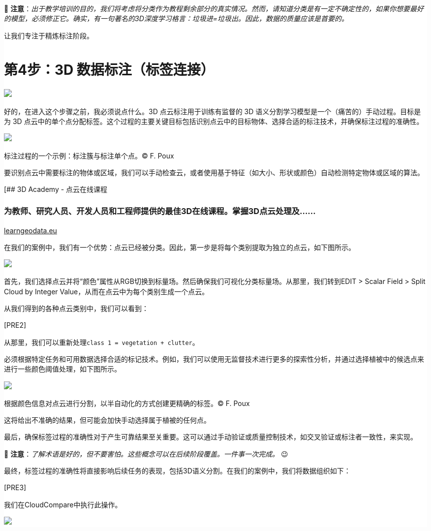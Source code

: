 🦚 **注意**：*出于教学培训的目的，我们将考虑将分类作为教程剩余部分的真实情况。然而，请知道分类是有一定不确定性的，如果你想要最好的模型，必须修正它。确实，有一句著名的3D深度学习格言：垃圾进=垃圾出。因此，数据的质量应该是首要的。*

让我们专注于精炼标注阶段。

# 第4步：3D 数据标注（标签连接）

![](../Images/b068f5f131c82160cb08b76f3f9f291b.png)

好的，在进入这个步骤之前，我必须说点什么。3D 点云标注用于训练有监督的 3D 语义分割学习模型是一个（痛苦的）手动过程。目标是为 3D 点云中的单个点分配标签。这个过程的主要关键目标包括识别点云中的目标物体、选择合适的标注技术，并确保标注过程的准确性。

![](../Images/3e191ebfd0b0200319a3fa40a6bd9096.png)

标注过程的一个示例：标注簇与标注单个点。© F. Poux

要识别点云中需要标注的物体或区域，我们可以手动检查云，或者使用基于特征（如大小、形状或颜色）自动检测特定物体或区域的算法。

[](https://learngeodata.eu/?source=post_page-----90398f880c9f--------------------------------) [## 3D Academy - 点云在线课程

### 为教师、研究人员、开发人员和工程师提供的最佳3D在线课程。掌握3D点云处理及……

[learngeodata.eu](https://learngeodata.eu/?source=post_page-----90398f880c9f--------------------------------)

在我们的案例中，我们有一个优势：点云已经被分类。因此，第一步是将每个类别提取为独立的点云，如下图所示。

![](../Images/a96b31c90a448c3ff94dff8288789a7c.png)

首先，我们选择点云并将“颜色”属性从RGB切换到标量场。然后确保我们可视化分类标量场。从那里，我们转到EDIT > Scalar Field > Split Cloud by Integer Value，从而在点云中为每个类别生成一个点云。

从我们得到的各种点云类别中，我们可以看到：

[PRE2]

从那里，我们可以重新处理`class 1 = vegetation + clutter`。

必须根据特定任务和可用数据选择合适的标记技术。例如，我们可以使用无监督技术进行更多的探索性分析，并通过选择植被中的候选点来进行一些颜色阈值处理，如下图所示。

![](../Images/522101de53d3a12b1147e36185ae82c9.png)

根据颜色信息对点云进行分割，以半自动化的方式创建更精确的标签。© F. Poux

这将给出不准确的结果，但可能会加快手动选择属于植被的任何点。

最后，确保标签过程的准确性对于产生可靠结果至关重要。这可以通过手动验证或质量控制技术，如交叉验证或标注者一致性，来实现。

🦚 **注意**：*了解术语是好的，但不要害怕。这些概念可以在后续阶段覆盖。一件事一次完成。* 😉

最终，标签过程的准确性将直接影响后续任务的表现，包括3D语义分割。在我们的案例中，我们将数据组织如下：

[PRE3]

我们在CloudCompare中执行此操作。

![](../Images/13bdd0ee2f63786bb858e28b0590edd6.png)
